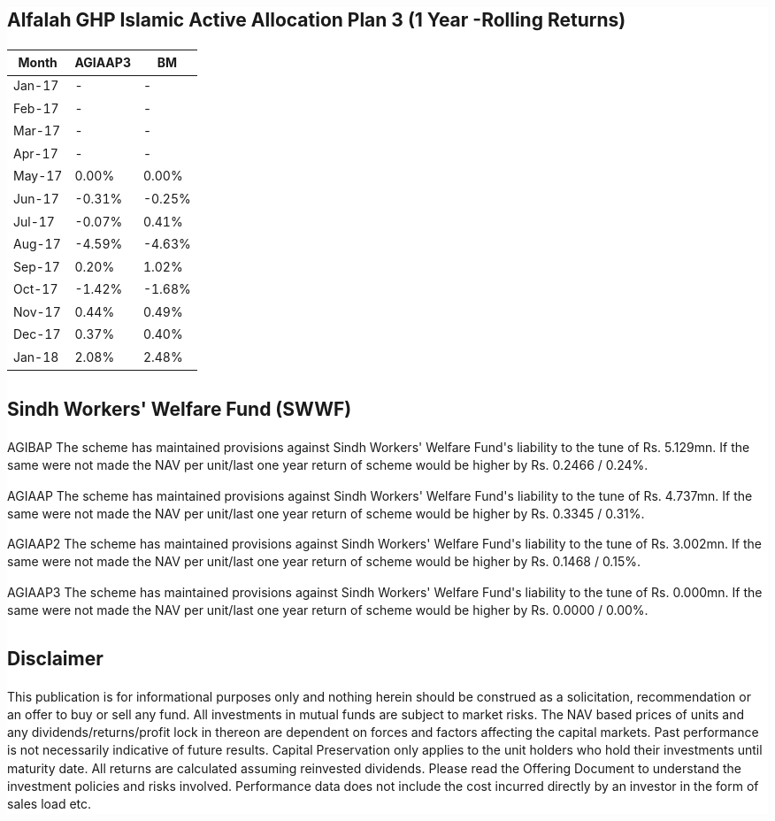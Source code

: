 ## Alfalah GHP Islamic Active Allocation Plan 3 (1 Year -Rolling Returns)

| Month  | AGIAAP3 | BM     |
| ------ | ------- | ------ |
| Jan-17 | -       | -      |
| Feb-17 | -       | -      |
| Mar-17 | -       | -      |
| Apr-17 | -       | -      |
| May-17 | 0.00%   | 0.00%  |
| Jun-17 | -0.31%  | -0.25% |
| Jul-17 | -0.07%  | 0.41%  |
| Aug-17 | -4.59%  | -4.63% |
| Sep-17 | 0.20%   | 1.02%  |
| Oct-17 | -1.42%  | -1.68% |
| Nov-17 | 0.44%   | 0.49%  |
| Dec-17 | 0.37%   | 0.40%  |
| Jan-18 | 2.08%   | 2.48%  |

## Sindh Workers' Welfare Fund (SWWF)

AGIBAP The scheme has maintained provisions against Sindh Workers' Welfare Fund's liability to the tune of Rs. 5.129mn. If the same were not made the NAV per unit/last one year return of scheme would be higher by Rs. 0.2466 / 0.24%.

AGIAAP The scheme has maintained provisions against Sindh Workers' Welfare Fund's liability to the tune of Rs. 4.737mn. If the same were not made the NAV per unit/last one year return of scheme would be higher by Rs. 0.3345 / 0.31%.

AGIAAP2 The scheme has maintained provisions against Sindh Workers' Welfare Fund's liability to the tune of Rs. 3.002mn. If the same were not made the NAV per unit/last one year return of scheme would be higher by Rs. 0.1468 / 0.15%.

AGIAAP3 The scheme has maintained provisions against Sindh Workers' Welfare Fund's liability to the tune of Rs. 0.000mn. If the same were not made the NAV per unit/last one year return of scheme would be higher by Rs. 0.0000 / 0.00%.

## Disclaimer

This publication is for informational purposes only and nothing herein should be construed as a solicitation, recommendation or an offer to buy or sell any fund. All investments in mutual funds are subject to market risks. The NAV based prices of units and any dividends/returns/profit lock in thereon are dependent on forces and factors affecting the capital markets. Past performance is not necessarily indicative of future results. Capital Preservation only applies to the unit holders who hold their investments until maturity date. All returns are calculated assuming reinvested dividends. Please read the Offering Document to understand the investment policies and risks involved. Performance data does not include the cost incurred directly by an investor in the form of sales load etc.
